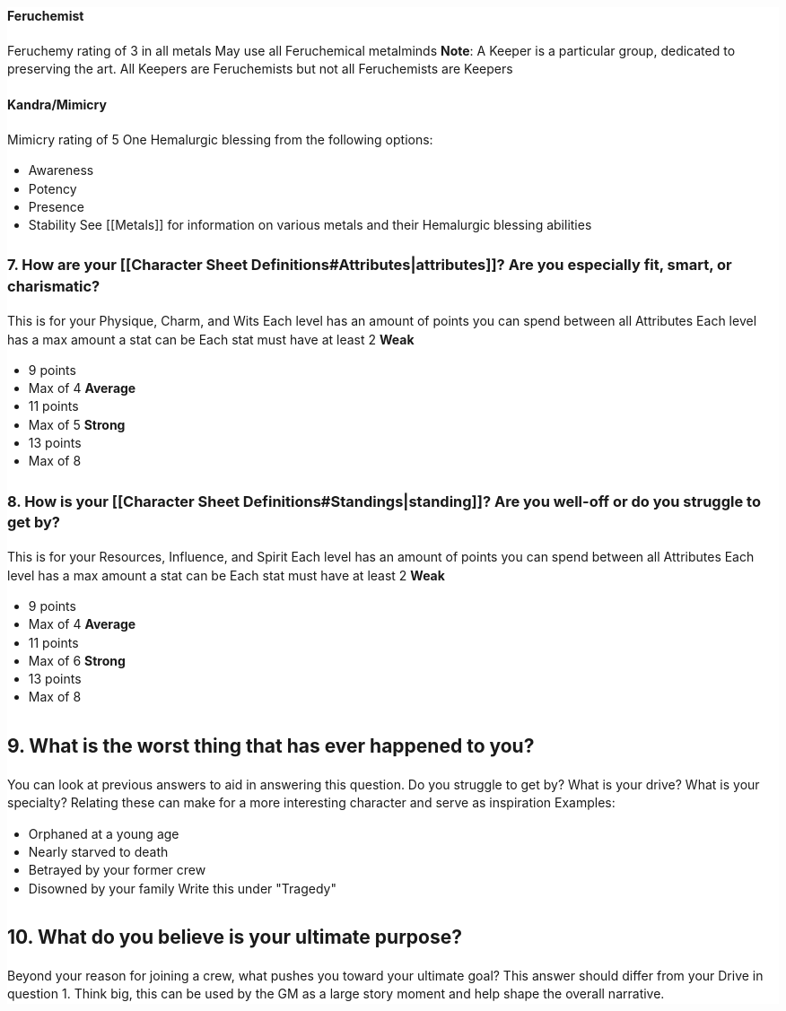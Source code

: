 #### Feruchemist
Feruchemy rating of 3 in all metals
May use all Feruchemical metalminds
**Note**: A Keeper is a particular group, dedicated to preserving the art. All Keepers are Feruchemists but not all Feruchemists are Keepers
#### Kandra/Mimicry
Mimicry rating of 5
One Hemalurgic blessing from the following options:
- Awareness
- Potency
- Presence
- Stability
See [[Metals]] for information on various metals and their Hemalurgic blessing abilities
### 7. How are your [[Character Sheet Definitions#Attributes|attributes]]? Are you especially fit, smart, or charismatic?
This is for your Physique, Charm, and Wits
Each level has an amount of points you can spend between all Attributes
Each level has a max amount a stat can be
Each stat must have at least 2
**Weak**
- 9 points
- Max of 4
**Average**
- 11 points
- Max of 5
**Strong**
- 13 points
- Max of 8
### 8. How is your [[Character Sheet Definitions#Standings|standing]]? Are you well-off or do you struggle to get by?
This is for your Resources, Influence, and Spirit
Each level has an amount of points you can spend between all Attributes
Each level has a max amount a stat can be
Each stat must have at least 2
**Weak**
- 9 points
- Max of 4
**Average**
- 11 points
- Max of 6
**Strong**
- 13 points
- Max of 8
## 9. What is the worst thing that has ever happened to you?
You can look at previous answers to aid in answering this question. Do you struggle to get by? What is your drive? What is your specialty? Relating these can make for a more interesting character and serve as inspiration
Examples:
- Orphaned at a young age
- Nearly starved to death
- Betrayed by your former crew
- Disowned by your family
Write this under "Tragedy"
## 10. What do you believe is your ultimate purpose?
Beyond your reason for joining a crew, what pushes you toward your ultimate goal?
This answer should differ from your Drive in question 1.
Think big, this can be used by the GM as a large story moment and help shape the overall narrative.